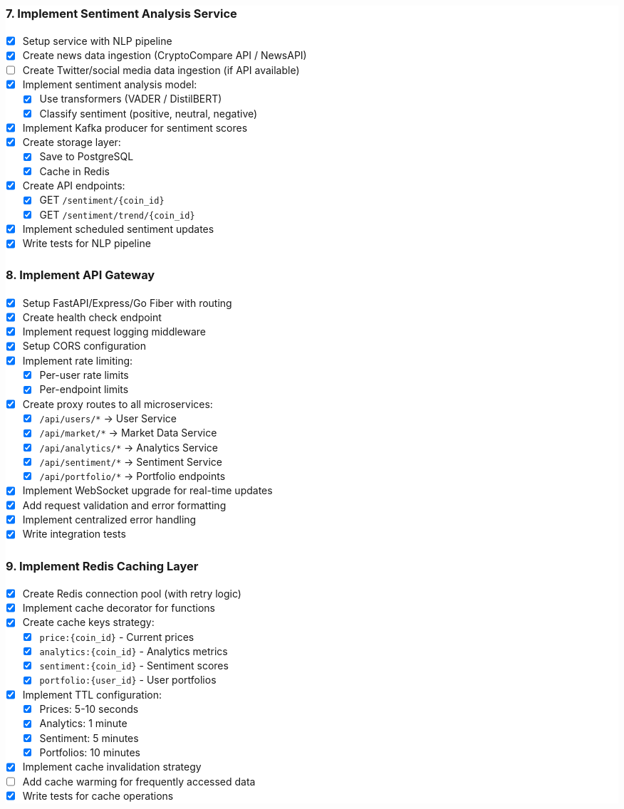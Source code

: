 ### 7. Implement Sentiment Analysis Service
- [x] Setup service with NLP pipeline
- [x] Create news data ingestion (CryptoCompare API / NewsAPI)
- [ ] Create Twitter/social media data ingestion (if API available)
- [x] Implement sentiment analysis model:
  - [x] Use transformers (VADER / DistilBERT)
  - [x] Classify sentiment (positive, neutral, negative)
- [x] Implement Kafka producer for sentiment scores
- [x] Create storage layer:
  - [x] Save to PostgreSQL
  - [x] Cache in Redis
- [x] Create API endpoints:
  - [x] GET `/sentiment/{coin_id}`
  - [x] GET `/sentiment/trend/{coin_id}`
- [x] Implement scheduled sentiment updates
- [x] Write tests for NLP pipeline

### 8. Implement API Gateway
- [x] Setup FastAPI/Express/Go Fiber with routing
- [x] Create health check endpoint
- [x] Implement request logging middleware
- [x] Setup CORS configuration
- [x] Implement rate limiting:
  - [x] Per-user rate limits
  - [x] Per-endpoint limits
- [x] Create proxy routes to all microservices:
  - [x] `/api/users/*` → User Service
  - [x] `/api/market/*` → Market Data Service
  - [x] `/api/analytics/*` → Analytics Service
  - [x] `/api/sentiment/*` → Sentiment Service
  - [x] `/api/portfolio/*` → Portfolio endpoints
- [x] Implement WebSocket upgrade for real-time updates
- [x] Add request validation and error formatting
- [x] Implement centralized error handling
- [x] Write integration tests

### 9. Implement Redis Caching Layer
- [x] Create Redis connection pool (with retry logic)
- [x] Implement cache decorator for functions
- [x] Create cache keys strategy:
  - [x] `price:{coin_id}` - Current prices
  - [x] `analytics:{coin_id}` - Analytics metrics
  - [x] `sentiment:{coin_id}` - Sentiment scores
  - [x] `portfolio:{user_id}` - User portfolios
- [x] Implement TTL configuration:
  - [x] Prices: 5-10 seconds
  - [x] Analytics: 1 minute
  - [x] Sentiment: 5 minutes
  - [x] Portfolios: 10 minutes
- [x] Implement cache invalidation strategy
- [ ] Add cache warming for frequently accessed data
- [x] Write tests for cache operations

